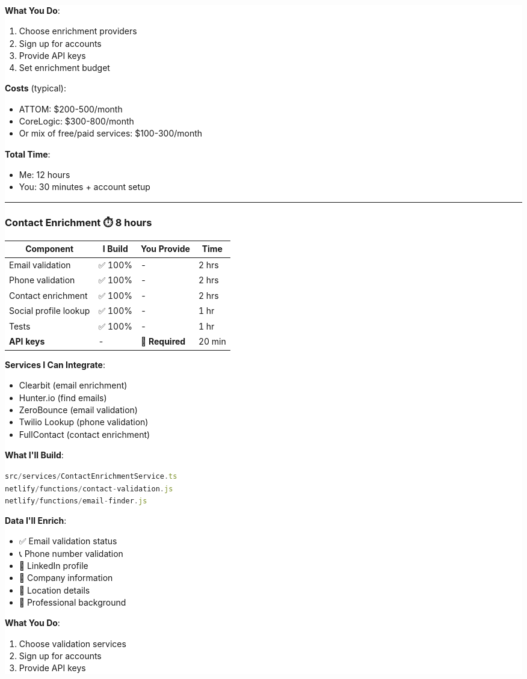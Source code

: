 **What You Do**:
1. Choose enrichment providers
2. Sign up for accounts
3. Provide API keys
4. Set enrichment budget

**Costs** (typical):
- ATTOM: $200-500/month
- CoreLogic: $300-800/month
- Or mix of free/paid services: $100-300/month

**Total Time**:
- Me: 12 hours
- You: 30 minutes + account setup

---

### Contact Enrichment ⏱️ 8 hours

| Component | I Build | You Provide | Time |
|-----------|---------|-------------|------|
| Email validation | ✅ 100% | - | 2 hrs |
| Phone validation | ✅ 100% | - | 2 hrs |
| Contact enrichment | ✅ 100% | - | 2 hrs |
| Social profile lookup | ✅ 100% | - | 1 hr |
| Tests | ✅ 100% | - | 1 hr |
| **API keys** | - | 🤝 **Required** | 20 min |

**Services I Can Integrate**:
- Clearbit (email enrichment)
- Hunter.io (find emails)
- ZeroBounce (email validation)
- Twilio Lookup (phone validation)
- FullContact (contact enrichment)

**What I'll Build**:
```typescript
src/services/ContactEnrichmentService.ts
netlify/functions/contact-validation.js
netlify/functions/email-finder.js
```

**Data I'll Enrich**:
- ✅ Email validation status
- 📞 Phone number validation
- 💼 LinkedIn profile
- 🏢 Company information
- 📍 Location details
- 🎯 Professional background

**What You Do**:
1. Choose validation services
2. Sign up for accounts
3. Provide API keys
